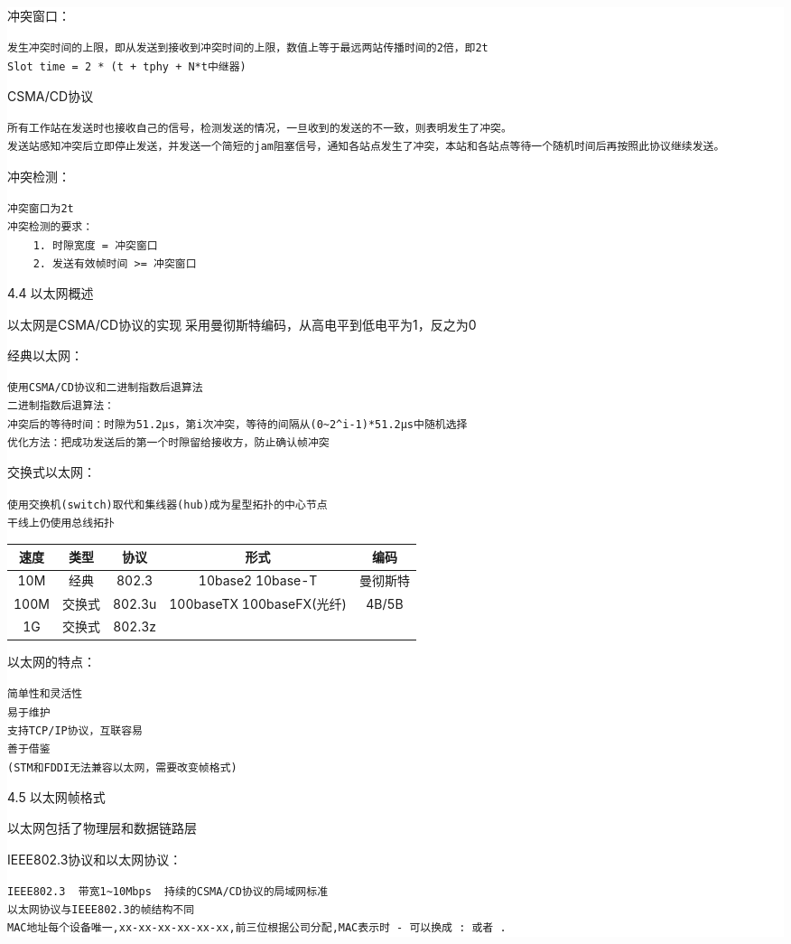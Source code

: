冲突窗口：

    发生冲突时间的上限，即从发送到接收到冲突时间的上限，数值上等于最远两站传播时间的2倍，即2t
    Slot time = 2 * (t + tphy + N*t中继器)

CSMA/CD协议
    
    所有工作站在发送时也接收自己的信号，检测发送的情况，一旦收到的发送的不一致，则表明发生了冲突。
    发送站感知冲突后立即停止发送，并发送一个简短的jam阻塞信号，通知各站点发生了冲突，本站和各站点等待一个随机时间后再按照此协议继续发送。

冲突检测：

    冲突窗口为2t
    冲突检测的要求：
        1. 时隙宽度 = 冲突窗口
        2. 发送有效帧时间 >= 冲突窗口

4.4 以太网概述

以太网是CSMA/CD协议的实现
采用曼彻斯特编码，从高电平到低电平为1，反之为0

经典以太网：

    使用CSMA/CD协议和二进制指数后退算法
    二进制指数后退算法：
    冲突后的等待时间：时隙为51.2μs，第i次冲突，等待的间隔从(0~2^i-1)*51.2μs中随机选择
    优化方法：把成功发送后的第一个时隙留给接收方，防止确认帧冲突

交换式以太网：

    使用交换机(switch)取代和集线器(hub)成为星型拓扑的中心节点
    干线上仍使用总线拓扑

|速度|类型|协议|形式|编码|
|:--:|:--:|:--:|:--:|:--:|
|10M|经典|802.3|10base2 10base-T|曼彻斯特|
|100M|交换式|802.3u|100baseTX 100baseFX(光纤)|4B/5B|
|1G|交换式|802.3z|||

以太网的特点：

    简单性和灵活性
    易于维护
    支持TCP/IP协议，互联容易
    善于借鉴
    (STM和FDDI无法兼容以太网，需要改变帧格式)

4.5 以太网帧格式

以太网包括了物理层和数据链路层

IEEE802.3协议和以太网协议：

    IEEE802.3  带宽1~10Mbps  持续的CSMA/CD协议的局域网标准
    以太网协议与IEEE802.3的帧结构不同
    MAC地址每个设备唯一,xx-xx-xx-xx-xx-xx,前三位根据公司分配,MAC表示时 - 可以换成 : 或者 .
